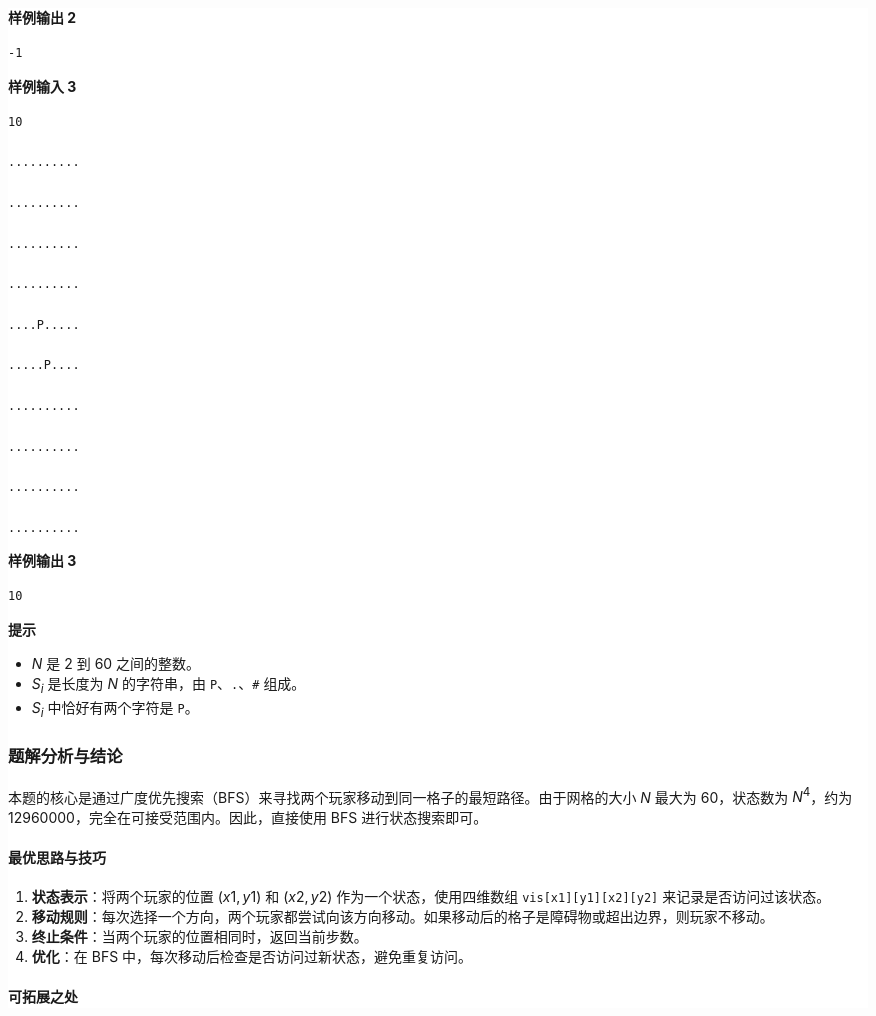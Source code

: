 **样例输出 2**

```
-1
```

**样例输入 3**

```
10

..........

..........

..........

..........

....P.....

.....P....

..........

..........

..........

..........
```

**样例输出 3**

```
10
```

**提示**

- $N$ 是 $2$ 到 $60$ 之间的整数。
- $S_i$ 是长度为 $N$ 的字符串，由 `P`、`.`、`#` 组成。
- $S_i$ 中恰好有两个字符是 `P`。

### 题解分析与结论

本题的核心是通过广度优先搜索（BFS）来寻找两个玩家移动到同一格子的最短路径。由于网格的大小 $N$ 最大为 60，状态数为 $N^4$，约为 12960000，完全在可接受范围内。因此，直接使用 BFS 进行状态搜索即可。

#### 最优思路与技巧

1. **状态表示**：将两个玩家的位置 $(x1, y1)$ 和 $(x2, y2)$ 作为一个状态，使用四维数组 `vis[x1][y1][x2][y2]` 来记录是否访问过该状态。
2. **移动规则**：每次选择一个方向，两个玩家都尝试向该方向移动。如果移动后的格子是障碍物或超出边界，则玩家不移动。
3. **终止条件**：当两个玩家的位置相同时，返回当前步数。
4. **优化**：在 BFS 中，每次移动后检查是否访问过新状态，避免重复访问。

#### 可拓展之处


[problemUrl]: https://atcoder.jp/contests/abc339/tasks/abc339_d